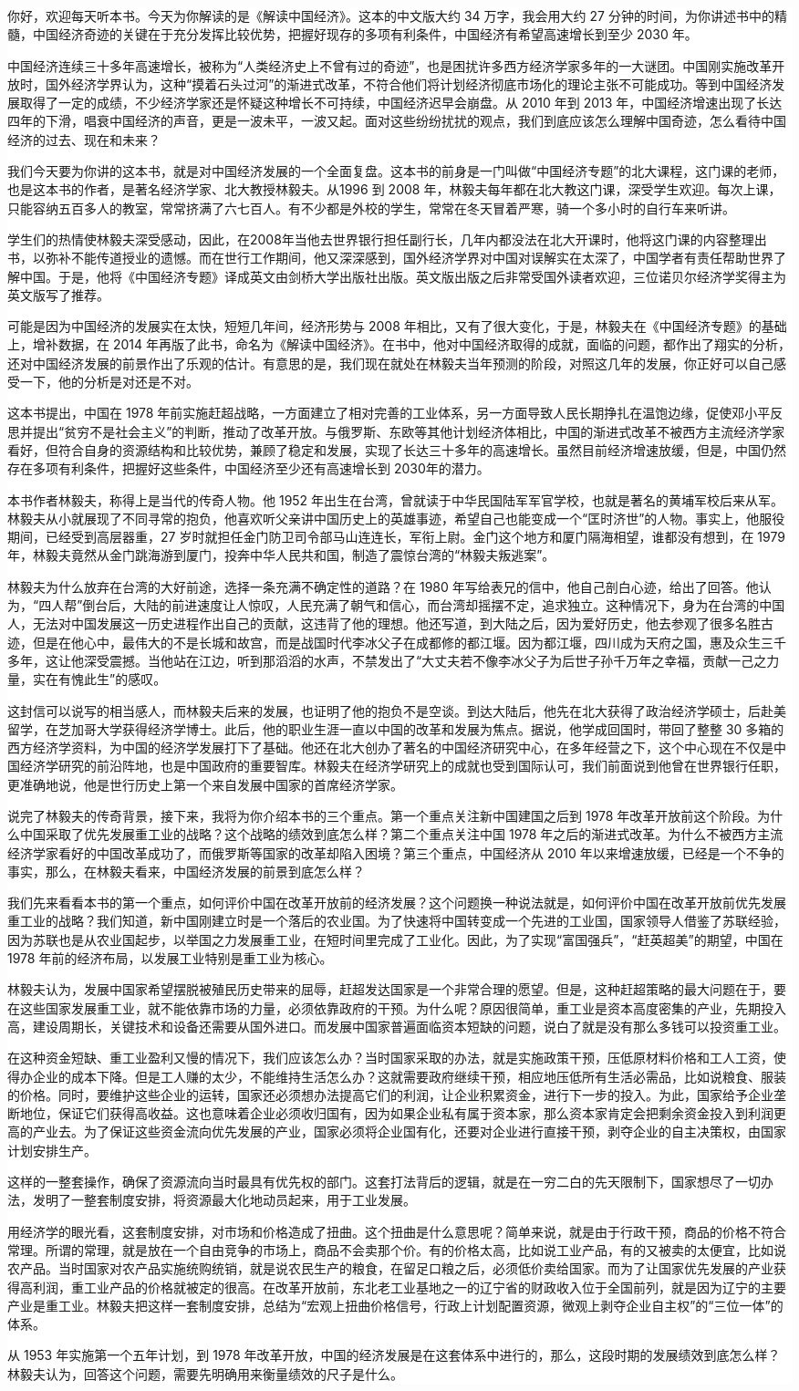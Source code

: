 你好，欢迎每天听本书。今天为你解读的是《解读中国经济》。这本的中文版大约 34 万字，我会用大约 27 分钟的时间，为你讲述书中的精髓，中国经济奇迹的关键在于充分发挥比较优势，把握好现存的多项有利条件，中国经济有希望高速增长到至少 2030 年。

中国经济连续三十多年高速增长，被称为“人类经济史上不曾有过的奇迹”，也是困扰许多西方经济学家多年的一大谜团。中国刚实施改革开放时，国外经济学界认为，这种“摸着石头过河”的渐进式改革，不符合他们将计划经济彻底市场化的理论主张不可能成功。等到中国经济发展取得了一定的成绩，不少经济学家还是怀疑这种增长不可持续，中国经济迟早会崩盘。从 2010 年到 2013 年，中国经济增速出现了长达四年的下滑，唱衰中国经济的声音，更是一波未平，一波又起。面对这些纷纷扰扰的观点，我们到底应该怎么理解中国奇迹，怎么看待中国经济的过去、现在和未来？

我们今天要为你讲的这本书，就是对中国经济发展的一个全面复盘。这本书的前身是一门叫做“中国经济专题”的北大课程，这门课的老师，也是这本书的作者，是著名经济学家、北大教授林毅夫。从1996 到 2008 年，林毅夫每年都在北大教这门课，深受学生欢迎。每次上课，只能容纳五百多人的教室，常常挤满了六七百人。有不少都是外校的学生，常常在冬天冒着严寒，骑一个多小时的自行车来听讲。

学生们的热情使林毅夫深受感动，因此，在2008年当他去世界银行担任副行长，几年内都没法在北大开课时，他将这门课的内容整理出书，以弥补不能传道授业的遗憾。而在世行工作期间，他又深深感到，国外经济学界对中国对误解实在太深了，中国学者有责任帮助世界了解中国。于是，他将《中国经济专题》译成英文由剑桥大学出版社出版。英文版出版之后非常受国外读者欢迎，三位诺贝尔经济学奖得主为英文版写了推荐。

可能是因为中国经济的发展实在太快，短短几年间，经济形势与 2008 年相比，又有了很大变化，于是，林毅夫在《中国经济专题》的基础上，增补数据，在 2014 年再版了此书，命名为《解读中国经济》。在书中，他对中国经济取得的成就，面临的问题，都作出了翔实的分析，还对中国经济发展的前景作出了乐观的估计。有意思的是，我们现在就处在林毅夫当年预测的阶段，对照这几年的发展，你正好可以自己感受一下，他的分析是对还是不对。

这本书提出，中国在 1978 年前实施赶超战略，一方面建立了相对完善的工业体系，另一方面导致人民长期挣扎在温饱边缘，促使邓小平反思并提出“贫穷不是社会主义”的判断，推动了改革开放。与俄罗斯、东欧等其他计划经济体相比，中国的渐进式改革不被西方主流经济学家看好，但符合自身的资源结构和比较优势，兼顾了稳定和发展，实现了长达三十多年的高速增长。虽然目前经济增速放缓，但是，中国仍然存在多项有利条件，把握好这些条件，中国经济至少还有高速增长到 2030年的潜力。

本书作者林毅夫，称得上是当代的传奇人物。他 1952 年出生在台湾，曾就读于中华民国陆军军官学校，也就是著名的黄埔军校后来从军。林毅夫从小就展现了不同寻常的抱负，他喜欢听父亲讲中国历史上的英雄事迹，希望自己也能变成一个“匡时济世”的人物。事实上，他服役期间，已经受到高层器重，27 岁时就担任金门防卫司令部马山连连长，军衔上尉。金门这个地方和厦门隔海相望，谁都没有想到，在 1979 年，林毅夫竟然从金门跳海游到厦门，投奔中华人民共和国，制造了震惊台湾的“林毅夫叛逃案”。

林毅夫为什么放弃在台湾的大好前途，选择一条充满不确定性的道路？在 1980 年写给表兄的信中，他自己剖白心迹，给出了回答。他认为，“四人帮”倒台后，大陆的前进速度让人惊叹，人民充满了朝气和信心，而台湾却摇摆不定，追求独立。这种情况下，身为在台湾的中国人，无法对中国发展这一历史进程作出自己的贡献，这违背了他的理想。他还写道，到大陆之后，因为爱好历史，他去参观了很多名胜古迹，但是在他心中，最伟大的不是长城和故宫，而是战国时代李冰父子在成都修的都江堰。因为都江堰，四川成为天府之国，惠及众生三千多年，这让他深受震撼。当他站在江边，听到那滔滔的水声，不禁发出了“大丈夫若不像李冰父子为后世子孙千万年之幸福，贡献一己之力量，实在有愧此生”的感叹。

这封信可以说写的相当感人，而林毅夫后来的发展，也证明了他的抱负不是空谈。到达大陆后，他先在北大获得了政治经济学硕士，后赴美留学，在芝加哥大学获得经济学博士。此后，他的职业生涯一直以中国的改革和发展为焦点。据说，他学成回国时，带回了整整 30 多箱的西方经济学资料，为中国的经济学发展打下了基础。他还在北大创办了著名的中国经济研究中心，在多年经营之下，这个中心现在不仅是中国经济学研究的前沿阵地，也是中国政府的重要智库。林毅夫在经济学研究上的成就也受到国际认可，我们前面说到他曾在世界银行任职，更准确地说，他是世行历史上第一个来自发展中国家的首席经济学家。

说完了林毅夫的传奇背景，接下来，我将为你介绍本书的三个重点。第一个重点关注新中国建国之后到 1978 年改革开放前这个阶段。为什么中国采取了优先发展重工业的战略？这个战略的绩效到底怎么样？第二个重点关注中国 1978 年之后的渐进式改革。为什么不被西方主流经济学家看好的中国改革成功了，而俄罗斯等国家的改革却陷入困境？第三个重点，中国经济从 2010 年以来增速放缓，已经是一个不争的事实，那么，在林毅夫看来，中国经济发展的前景到底怎么样？

我们先来看看本书的第一个重点，如何评价中国在改革开放前的经济发展？这个问题换一种说法就是，如何评价中国在改革开放前优先发展重工业的战略？我们知道，新中国刚建立时是一个落后的农业国。为了快速将中国转变成一个先进的工业国，国家领导人借鉴了苏联经验，因为苏联也是从农业国起步，以举国之力发展重工业，在短时间里完成了工业化。因此，为了实现“富国强兵”，“赶英超美”的期望，中国在 1978 年前的经济布局，以发展工业特别是重工业为核心。

林毅夫认为，发展中国家希望摆脱被殖民历史带来的屈辱，赶超发达国家是一个非常合理的愿望。但是，这种赶超策略的最大问题在于，要在这些国家发展重工业，就不能依靠市场的力量，必须依靠政府的干预。为什么呢？原因很简单，重工业是资本高度密集的产业，先期投入高，建设周期长，关键技术和设备还需要从国外进口。而发展中国家普遍面临资本短缺的问题，说白了就是没有那么多钱可以投资重工业。

在这种资金短缺、重工业盈利又慢的情况下，我们应该怎么办？当时国家采取的办法，就是实施政策干预，压低原材料价格和工人工资，使得办企业的成本下降。但是工人赚的太少，不能维持生活怎么办？这就需要政府继续干预，相应地压低所有生活必需品，比如说粮食、服装的价格。同时，要维护这些企业的运转，国家还必须想办法提高它们的利润，让企业积累资金，进行下一步的投入。为此，国家给予企业垄断地位，保证它们获得高收益。这也意味着企业必须收归国有，因为如果企业私有属于资本家，那么资本家肯定会把剩余资金投入到利润更高的产业去。为了保证这些资金流向优先发展的产业，国家必须将企业国有化，还要对企业进行直接干预，剥夺企业的自主决策权，由国家计划安排生产。

这样的一整套操作，确保了资源流向当时最具有优先权的部门。这套打法背后的逻辑，就是在一穷二白的先天限制下，国家想尽了一切办法，发明了一整套制度安排，将资源最大化地动员起来，用于工业发展。

用经济学的眼光看，这套制度安排，对市场和价格造成了扭曲。这个扭曲是什么意思呢？简单来说，就是由于行政干预，商品的价格不符合常理。所谓的常理，就是放在一个自由竞争的市场上，商品不会卖那个价。有的价格太高，比如说工业产品，有的又被卖的太便宜，比如说农产品。当时国家对农产品实施统购统销，就是说农民生产的粮食，在留足口粮之后，必须低价卖给国家。而为了让国家优先发展的产业获得高利润，重工业产品的价格就被定的很高。在改革开放前，东北老工业基地之一的辽宁省的财政收入位于全国前列，就是因为辽宁的主要产业是重工业。林毅夫把这样一套制度安排，总结为“宏观上扭曲价格信号，行政上计划配置资源，微观上剥夺企业自主权”的“三位一体”的体系。

从 1953 年实施第一个五年计划，到 1978 年改革开放，中国的经济发展是在这套体系中进行的，那么，这段时期的发展绩效到底怎么样？林毅夫认为，回答这个问题，需要先明确用来衡量绩效的尺子是什么。
